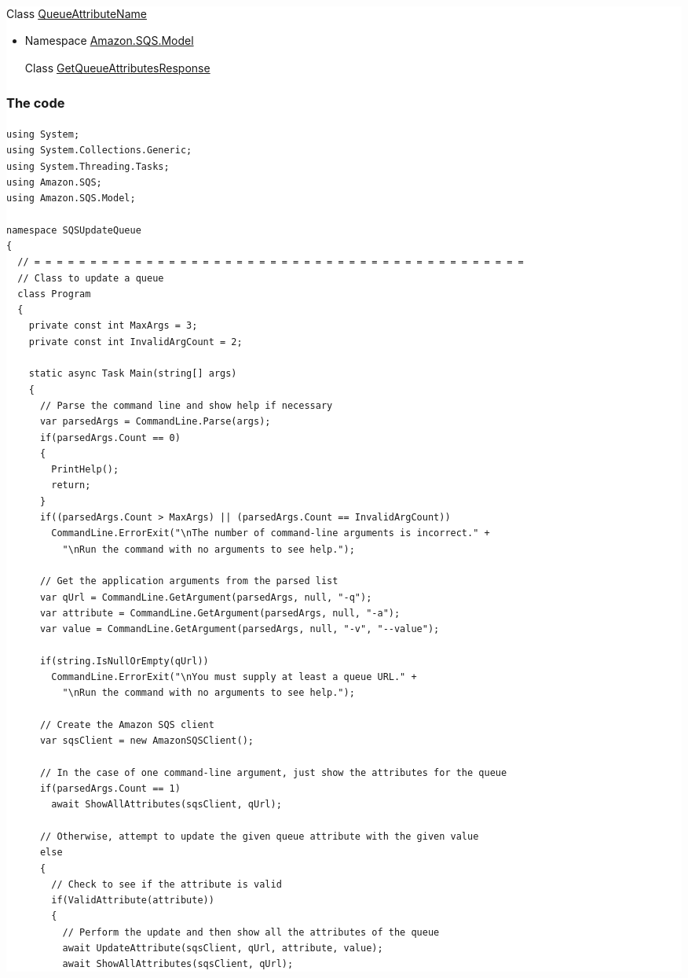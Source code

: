   Class [QueueAttributeName](https://docs.aws.amazon.com/sdkfornet/v3/apidocs/items/SQS/TQueueAttributeName.html)
+ Namespace [Amazon\.SQS\.Model](https://docs.aws.amazon.com/sdkfornet/v3/apidocs/items/SQS/NSQSModel.html)

  Class [GetQueueAttributesResponse](https://docs.aws.amazon.com/sdkfornet/v3/apidocs/items/SQS/TGetQueueAttributesResponse.html)

### The code<a name="w131aac23c15c27c21c25b7b1"></a>

```
using System;
using System.Collections.Generic;
using System.Threading.Tasks;
using Amazon.SQS;
using Amazon.SQS.Model;

namespace SQSUpdateQueue
{
  // = = = = = = = = = = = = = = = = = = = = = = = = = = = = = = = = = = = = = = = = = = = =
  // Class to update a queue
  class Program
  {
    private const int MaxArgs = 3;
    private const int InvalidArgCount = 2;

    static async Task Main(string[] args)
    {
      // Parse the command line and show help if necessary
      var parsedArgs = CommandLine.Parse(args);
      if(parsedArgs.Count == 0)
      {
        PrintHelp();
        return;
      }
      if((parsedArgs.Count > MaxArgs) || (parsedArgs.Count == InvalidArgCount))
        CommandLine.ErrorExit("\nThe number of command-line arguments is incorrect." +
          "\nRun the command with no arguments to see help.");

      // Get the application arguments from the parsed list
      var qUrl = CommandLine.GetArgument(parsedArgs, null, "-q");
      var attribute = CommandLine.GetArgument(parsedArgs, null, "-a");
      var value = CommandLine.GetArgument(parsedArgs, null, "-v", "--value");

      if(string.IsNullOrEmpty(qUrl))
        CommandLine.ErrorExit("\nYou must supply at least a queue URL." +
          "\nRun the command with no arguments to see help.");

      // Create the Amazon SQS client
      var sqsClient = new AmazonSQSClient();

      // In the case of one command-line argument, just show the attributes for the queue
      if(parsedArgs.Count == 1)
        await ShowAllAttributes(sqsClient, qUrl);

      // Otherwise, attempt to update the given queue attribute with the given value
      else
      {
        // Check to see if the attribute is valid
        if(ValidAttribute(attribute))
        {
          // Perform the update and then show all the attributes of the queue
          await UpdateAttribute(sqsClient, qUrl, attribute, value);
          await ShowAllAttributes(sqsClient, qUrl);
```